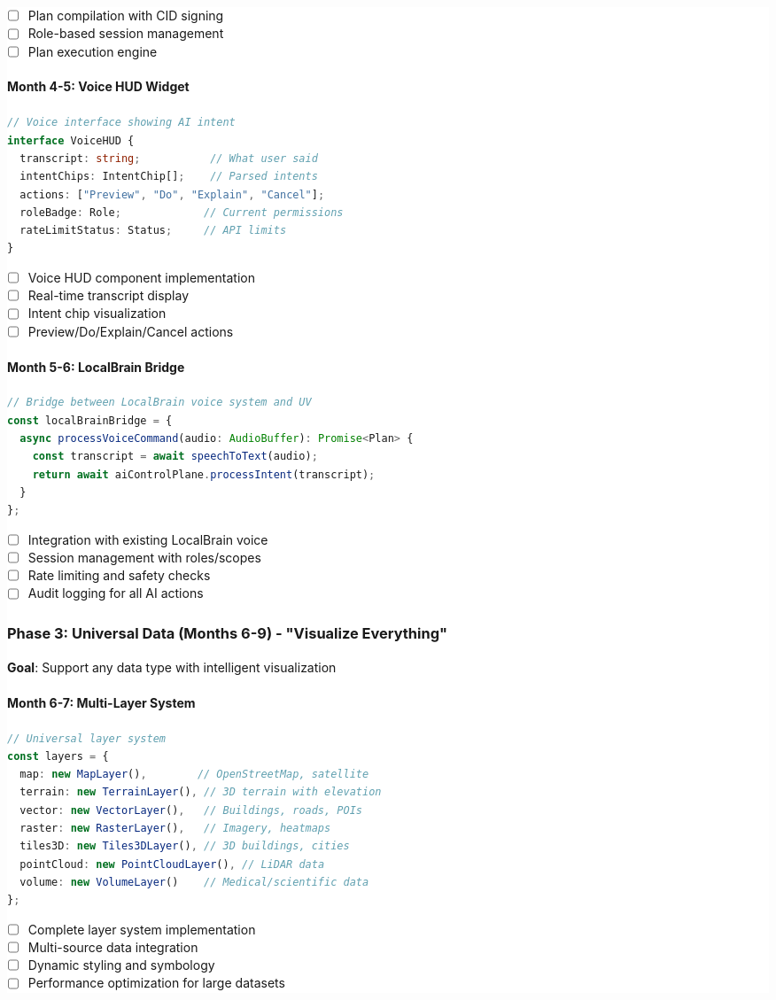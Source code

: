 - [ ] Plan compilation with CID signing
- [ ] Role-based session management
- [ ] Plan execution engine

#### **Month 4-5: Voice HUD Widget**
```typescript
// Voice interface showing AI intent
interface VoiceHUD {
  transcript: string;           // What user said
  intentChips: IntentChip[];    // Parsed intents
  actions: ["Preview", "Do", "Explain", "Cancel"];
  roleBadge: Role;             // Current permissions
  rateLimitStatus: Status;     // API limits
}
```
- [ ] Voice HUD component implementation
- [ ] Real-time transcript display
- [ ] Intent chip visualization
- [ ] Preview/Do/Explain/Cancel actions

#### **Month 5-6: LocalBrain Bridge**
```typescript
// Bridge between LocalBrain voice system and UV
const localBrainBridge = {
  async processVoiceCommand(audio: AudioBuffer): Promise<Plan> {
    const transcript = await speechToText(audio);
    return await aiControlPlane.processIntent(transcript);
  }
};
```
- [ ] Integration with existing LocalBrain voice
- [ ] Session management with roles/scopes
- [ ] Rate limiting and safety checks
- [ ] Audit logging for all AI actions

### **Phase 3: Universal Data (Months 6-9) - "Visualize Everything"**
**Goal**: Support any data type with intelligent visualization

#### **Month 6-7: Multi-Layer System**
```typescript
// Universal layer system
const layers = {
  map: new MapLayer(),        // OpenStreetMap, satellite
  terrain: new TerrainLayer(), // 3D terrain with elevation
  vector: new VectorLayer(),   // Buildings, roads, POIs
  raster: new RasterLayer(),   // Imagery, heatmaps
  tiles3D: new Tiles3DLayer(), // 3D buildings, cities
  pointCloud: new PointCloudLayer(), // LiDAR data
  volume: new VolumeLayer()    // Medical/scientific data
};
```
- [ ] Complete layer system implementation
- [ ] Multi-source data integration
- [ ] Dynamic styling and symbology
- [ ] Performance optimization for large datasets
